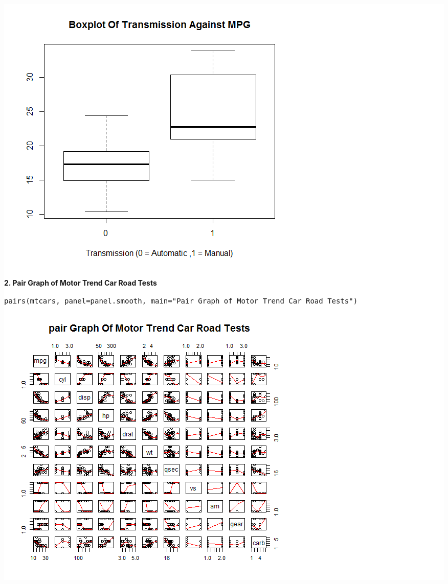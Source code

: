 ![plot of chunk unnamed-chunk-1](Figure/unnamed-chunk-1.png)


**2. Pair Graph of Motor Trend Car Road Tests**  

<pre>
pairs(mtcars, panel=panel.smooth, main="Pair Graph of Motor Trend Car Road Tests")
</pre>

![plot of chunk unnamed-chunk-2](Figure/unnamed-chunk-2.png)
